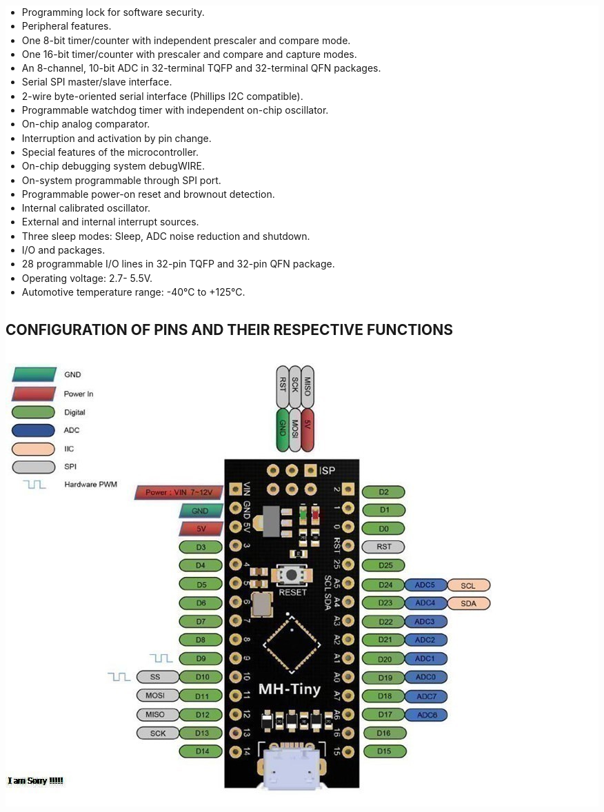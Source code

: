 * Programming lock for software security. 
* Peripheral features. 
* One 8-bit timer/counter with independent prescaler and compare mode. 
* One 16-bit timer/counter with prescaler and compare and capture modes. 
* An 8-channel, 10-bit ADC in 32-terminal TQFP and 32-terminal QFN packages. 
* Serial SPI master/slave interface. 
* 2-wire byte-oriented serial interface (Phillips I2C compatible). 
* Programmable watchdog timer with independent on-chip oscillator. 
* On-chip analog comparator. 
* Interruption and activation by pin change.
* Special features of the microcontroller. 
* On-chip debugging system debugWIRE. 
* On-system programmable through SPI port. 
* Programmable power-on reset and brownout detection. 
* Internal calibrated oscillator. 
* External and internal interrupt sources. 
* Three sleep modes: Sleep, ADC noise reduction and shutdown. 
* I/O and packages. 
* 28 programmable I/O lines in 32-pin TQFP and 32-pin QFN package. 
* Operating voltage: 2.7- 5.5V. 
* Automotive temperature range: -40°C to +125°C. 

## CONFIGURATION OF PINS AND THEIR RESPECTIVE FUNCTIONS

![Alt text](picture/MH-ATtiny88.jpg)
